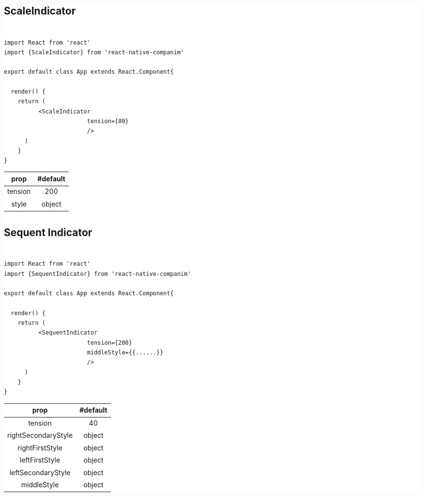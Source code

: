 
## ScaleIndicator

```

import React from 'react'
import {ScaleIndicator} from 'react-native-companim'

export default class App extends React.Component{

  render() {
    return (
          <ScaleIndicator  
                        tension={80} 
                        />
      )
    }
}

 ```

 |   prop   |     #default     |
| :-----:  | :--------------: |
|tension |   200 |
|style |   object |


## Sequent Indicator

```

import React from 'react'
import {SequentIndicator} from 'react-native-companim'

export default class App extends React.Component{

  render() {
    return (
          <SequentIndicator  
                        tension={200}
                        middleStyle={{......}}
                        />
      )
    }
}

 ```

|   prop   |     #default     |
| :-----:  | :--------------: |
|tension |   40 |
|rightSecondaryStyle |   object |
|rightFirstStyle |   object |
|leftFirstStyle |   object |
|leftSecondaryStyle |   object |
|middleStyle |   object |
